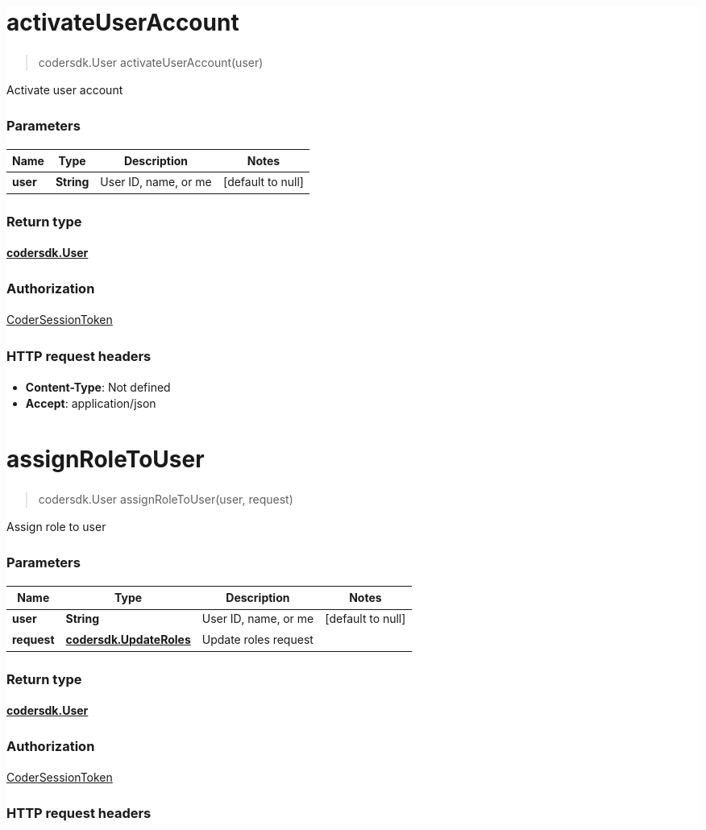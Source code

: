 
<a name="activateUserAccount"></a>
# **activateUserAccount**
> codersdk.User activateUserAccount(user)

Activate user account

### Parameters

|Name | Type | Description  | Notes |
|------------- | ------------- | ------------- | -------------|
| **user** | **String**| User ID, name, or me | [default to null] |

### Return type

[**codersdk.User**](../Models/codersdk.User.md)

### Authorization

[CoderSessionToken](../README.md#CoderSessionToken)

### HTTP request headers

- **Content-Type**: Not defined
- **Accept**: application/json

<a name="assignRoleToUser"></a>
# **assignRoleToUser**
> codersdk.User assignRoleToUser(user, request)

Assign role to user

### Parameters

|Name | Type | Description  | Notes |
|------------- | ------------- | ------------- | -------------|
| **user** | **String**| User ID, name, or me | [default to null] |
| **request** | [**codersdk.UpdateRoles**](../Models/codersdk.UpdateRoles.md)| Update roles request | |

### Return type

[**codersdk.User**](../Models/codersdk.User.md)

### Authorization

[CoderSessionToken](../README.md#CoderSessionToken)

### HTTP request headers
